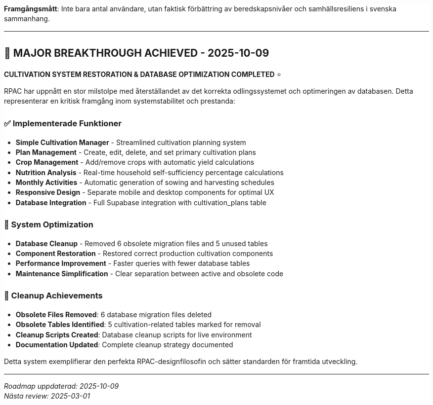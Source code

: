 **Framgångsmått**: Inte bara antal användare, utan faktisk förbättring av beredskapsnivåer och samhällsresiliens i svenska sammanhang.

---

## 🎉 MAJOR BREAKTHROUGH ACHIEVED - 2025-10-09

**CULTIVATION SYSTEM RESTORATION & DATABASE OPTIMIZATION COMPLETED** ⭐️

RPAC har uppnått en stor milstolpe med återställandet av det korrekta odlingssystemet och optimeringen av databasen. Detta representerar en kritisk framgång inom systemstabilitet och prestanda:

### ✅ Implementerade Funktioner
- **Simple Cultivation Manager** - Streamlined cultivation planning system
- **Plan Management** - Create, edit, delete, and set primary cultivation plans
- **Crop Management** - Add/remove crops with automatic yield calculations
- **Nutrition Analysis** - Real-time household self-sufficiency percentage calculations
- **Monthly Activities** - Automatic generation of sowing and harvesting schedules
- **Responsive Design** - Separate mobile and desktop components for optimal UX
- **Database Integration** - Full Supabase integration with cultivation_plans table

### 🎯 System Optimization
- **Database Cleanup** - Removed 6 obsolete migration files and 5 unused tables
- **Component Restoration** - Restored correct production cultivation components
- **Performance Improvement** - Faster queries with fewer database tables
- **Maintenance Simplification** - Clear separation between active and obsolete code

### 🧹 Cleanup Achievements
- **Obsolete Files Removed**: 6 database migration files deleted
- **Obsolete Tables Identified**: 5 cultivation-related tables marked for removal
- **Cleanup Scripts Created**: Database cleanup scripts for live environment
- **Documentation Updated**: Complete cleanup strategy documented

Detta system exemplifierar den perfekta RPAC-designfilosofin och sätter standarden för framtida utveckling.

---

*Roadmap uppdaterad: 2025-10-09*  
*Nästa review: 2025-03-01*
